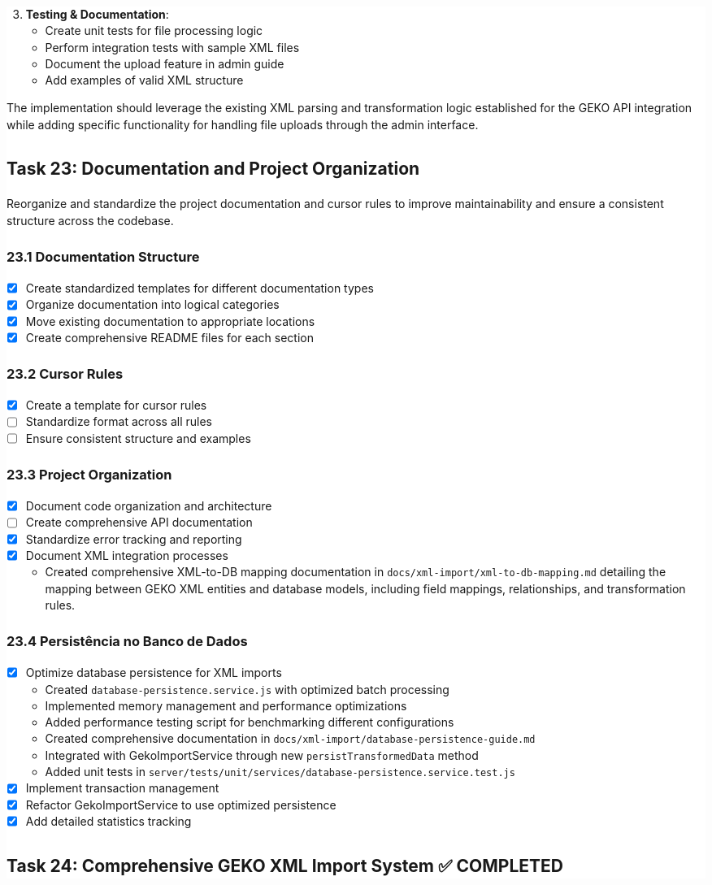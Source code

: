 3. **Testing & Documentation**:
   - Create unit tests for file processing logic
   - Perform integration tests with sample XML files
   - Document the upload feature in admin guide
   - Add examples of valid XML structure

The implementation should leverage the existing XML parsing and transformation logic established for the GEKO API integration while adding specific functionality for handling file uploads through the admin interface.

## Task 23: Documentation and Project Organization

Reorganize and standardize the project documentation and cursor rules to improve maintainability and ensure a consistent structure across the codebase.

### 23.1 Documentation Structure
- [x] Create standardized templates for different documentation types
- [x] Organize documentation into logical categories
- [x] Move existing documentation to appropriate locations
- [x] Create comprehensive README files for each section

### 23.2 Cursor Rules
- [x] Create a template for cursor rules
- [ ] Standardize format across all rules
- [ ] Ensure consistent structure and examples

### 23.3 Project Organization
- [x] Document code organization and architecture
- [ ] Create comprehensive API documentation
- [x] Standardize error tracking and reporting
- [x] Document XML integration processes
  - Created comprehensive XML-to-DB mapping documentation in `docs/xml-import/xml-to-db-mapping.md` detailing the mapping between GEKO XML entities and database models, including field mappings, relationships, and transformation rules.

### 23.4 Persistência no Banco de Dados
- [x] Optimize database persistence for XML imports
  - Created `database-persistence.service.js` with optimized batch processing
  - Implemented memory management and performance optimizations
  - Added performance testing script for benchmarking different configurations
  - Created comprehensive documentation in `docs/xml-import/database-persistence-guide.md`
  - Integrated with GekoImportService through new `persistTransformedData` method
  - Added unit tests in `server/tests/unit/services/database-persistence.service.test.js`
- [x] Implement transaction management
- [x] Refactor GekoImportService to use optimized persistence
- [x] Add detailed statistics tracking

## Task 24: Comprehensive GEKO XML Import System ✅ COMPLETED
